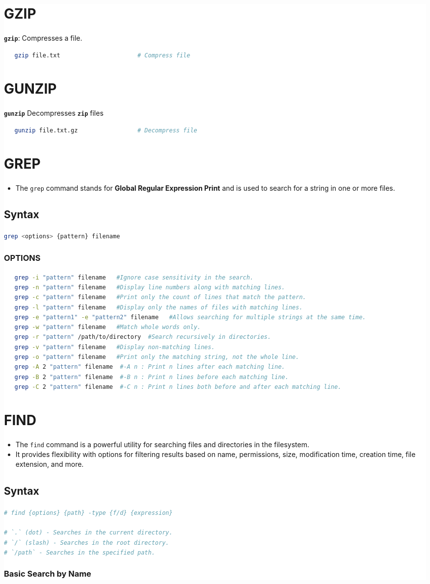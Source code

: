 ```bash
```
# GZIP
**`gzip`**: Compresses a file.
```bash
   gzip file.txt                      # Compress file
```
# GUNZIP
**`gunzip`** Decompresses **`zip`** files
```bash
   gunzip file.txt.gz                 # Decompress file
```
# GREP 


- The `grep` command stands for **Global Regular Expression Print** and is used to search for a string in one or more files.

## Syntax

```bash
grep <options> {pattern} filename
```
### OPTIONS
```bash
   grep -i "pattern" filename   #Ignore case sensitivity in the search.
   grep -n "pattern" filename   #Display line numbers along with matching lines.
   grep -c "pattern" filename   #Print only the count of lines that match the pattern.
   grep -l "pattern" filename   #Display only the names of files with matching lines.
   grep -e "pattern1" -e "pattern2" filename   #Allows searching for multiple strings at the same time.
   grep -w "pattern" filename   #Match whole words only.
   grep -r "pattern" /path/to/directory  #Search recursively in directories.
   grep -v "pattern" filename   #Display non-matching lines.
   grep -o "pattern" filename   #Print only the matching string, not the whole line.
   grep -A 2 "pattern" filename  #-A n : Print n lines after each matching line.
   grep -B 2 "pattern" filename  #-B n : Print n lines before each matching line.
   grep -C 2 "pattern" filename  #-C n : Print n lines both before and after each matching line.
```

# FIND 

- The `find` command is a powerful utility for searching files and directories in the filesystem.
- It provides flexibility with options for filtering results based on name, permissions, size, modification time, creation time, file extension, and more.

## Syntax
```bash
# find {options} {path} -type {f/d} {expression}

# `.` (dot) - Searches in the current directory.
# `/` (slash) - Searches in the root directory.
# `/path` - Searches in the specified path.
```
### Basic Search by Name
